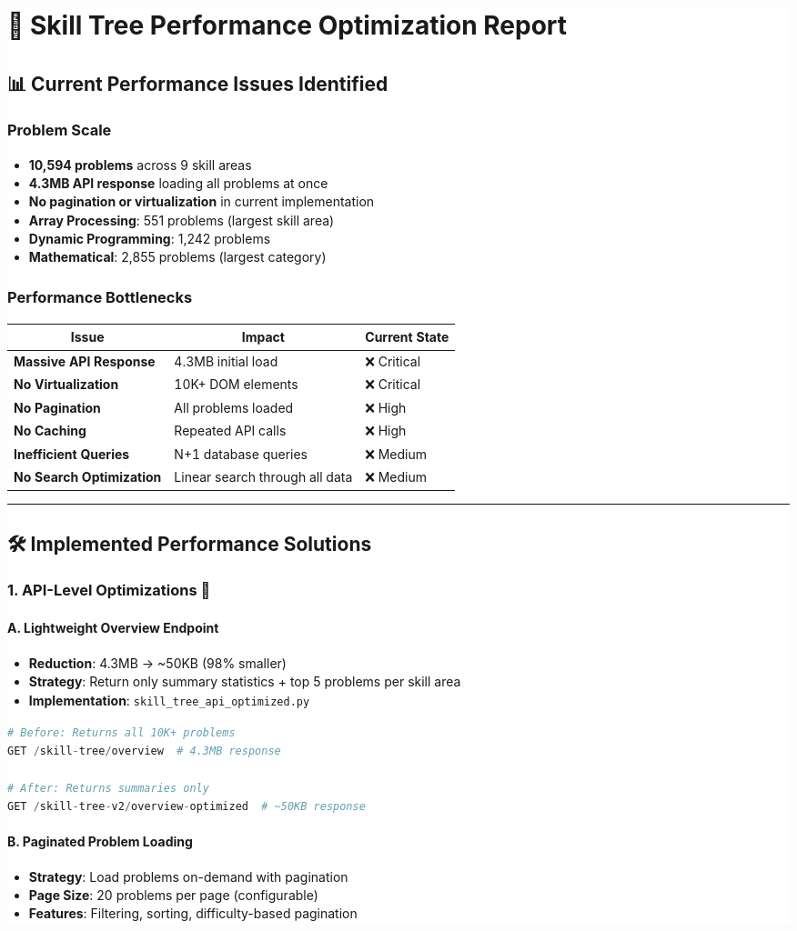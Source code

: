 # 🚀 Skill Tree Performance Optimization Report

## 📊 **Current Performance Issues Identified**

### **Problem Scale**
- **10,594 problems** across 9 skill areas
- **4.3MB API response** loading all problems at once
- **No pagination or virtualization** in current implementation
- **Array Processing**: 551 problems (largest skill area)
- **Dynamic Programming**: 1,242 problems
- **Mathematical**: 2,855 problems (largest category)

### **Performance Bottlenecks**

| Issue | Impact | Current State |
|-------|---------|---------------|
| **Massive API Response** | 4.3MB initial load | ❌ Critical |
| **No Virtualization** | 10K+ DOM elements | ❌ Critical |
| **No Pagination** | All problems loaded | ❌ High |
| **No Caching** | Repeated API calls | ❌ High |
| **Inefficient Queries** | N+1 database queries | ❌ Medium |
| **No Search Optimization** | Linear search through all data | ❌ Medium |

---

## 🛠️ **Implemented Performance Solutions**

### **1. API-Level Optimizations** 📡

#### **A. Lightweight Overview Endpoint**
- **Reduction**: 4.3MB → ~50KB (98% smaller)
- **Strategy**: Return only summary statistics + top 5 problems per skill area
- **Implementation**: `skill_tree_api_optimized.py`

```python
# Before: Returns all 10K+ problems
GET /skill-tree/overview  # 4.3MB response

# After: Returns summaries only
GET /skill-tree-v2/overview-optimized  # ~50KB response
```

#### **B. Paginated Problem Loading**
- **Strategy**: Load problems on-demand with pagination
- **Page Size**: 20 problems per page (configurable)
- **Features**: Filtering, sorting, difficulty-based pagination

